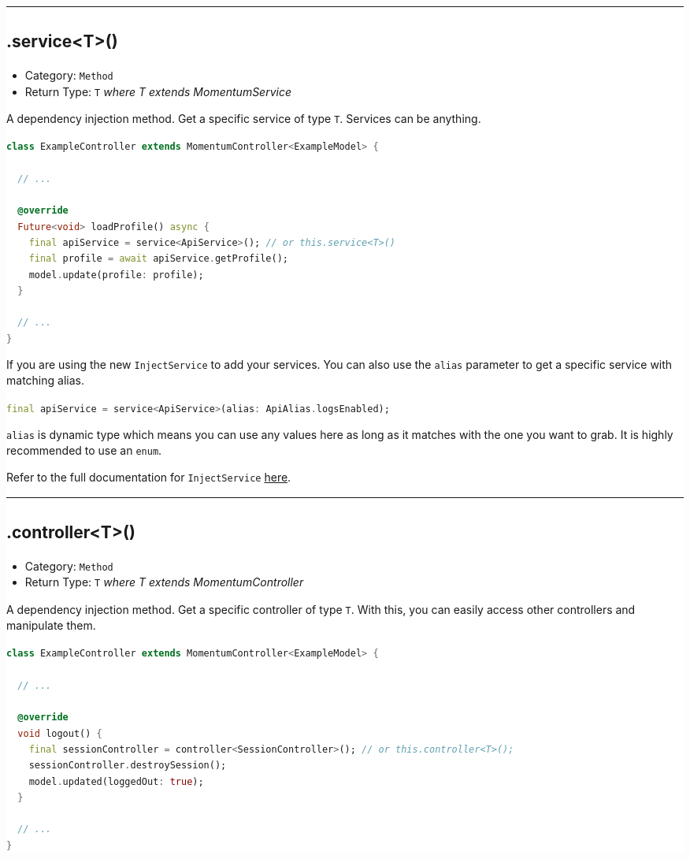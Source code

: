 <hr>

## .service\<T\>()
- Category: `Method`
- Return Type: `T` *where T extends MomentumService*

A dependency injection method. Get a specific service of type `T`. Services can be anything.
```dart
class ExampleController extends MomentumController<ExampleModel> {

  // ...

  @override
  Future<void> loadProfile() async {
    final apiService = service<ApiService>(); // or this.service<T>()
    final profile = await apiService.getProfile();
    model.update(profile: profile);
  }

  // ...
}
```
If you are using the new `InjectService` to add your services. You can also use the `alias` parameter to get a specific service with matching alias.
```dart
final apiService = service<ApiService>(alias: ApiAlias.logsEnabled);
```
`alias` is dynamic type which means you can use any values here as long as it matches with the one you want to grab. It is highly recommended to use an `enum`.

Refer to the full documentation for `InjectService` [here](https://www.xamantra.dev/momentum/#/inject_service).

<hr>

## .controller\<T\>()
- Category: `Method`
- Return Type: `T` *where T extends MomentumController*

A dependency injection method. Get a specific controller of type `T`. With this, you can easily access other controllers and manipulate them.
```dart
class ExampleController extends MomentumController<ExampleModel> {

  // ...

  @override
  void logout() {
    final sessionController = controller<SessionController>(); // or this.controller<T>();
    sessionController.destroySession();
    model.updated(loggedOut: true);
  }

  // ...
}
```
